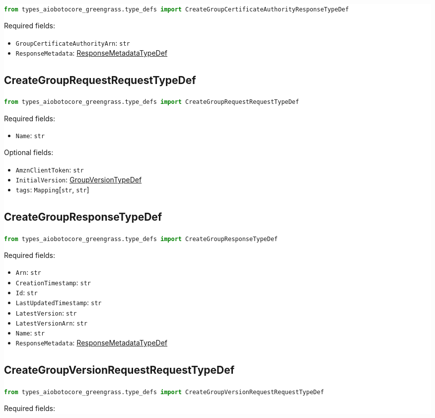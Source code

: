 ```python
from types_aiobotocore_greengrass.type_defs import CreateGroupCertificateAuthorityResponseTypeDef
```

Required fields:

- `GroupCertificateAuthorityArn`: `str`
- `ResponseMetadata`:
  [ResponseMetadataTypeDef](./type_defs.md#responsemetadatatypedef)

<a id="creategrouprequestrequesttypedef"></a>

## CreateGroupRequestRequestTypeDef

```python
from types_aiobotocore_greengrass.type_defs import CreateGroupRequestRequestTypeDef
```

Required fields:

- `Name`: `str`

Optional fields:

- `AmznClientToken`: `str`
- `InitialVersion`: [GroupVersionTypeDef](./type_defs.md#groupversiontypedef)
- `tags`: `Mapping`\[`str`, `str`\]

<a id="creategroupresponsetypedef"></a>

## CreateGroupResponseTypeDef

```python
from types_aiobotocore_greengrass.type_defs import CreateGroupResponseTypeDef
```

Required fields:

- `Arn`: `str`
- `CreationTimestamp`: `str`
- `Id`: `str`
- `LastUpdatedTimestamp`: `str`
- `LatestVersion`: `str`
- `LatestVersionArn`: `str`
- `Name`: `str`
- `ResponseMetadata`:
  [ResponseMetadataTypeDef](./type_defs.md#responsemetadatatypedef)

<a id="creategroupversionrequestrequesttypedef"></a>

## CreateGroupVersionRequestRequestTypeDef

```python
from types_aiobotocore_greengrass.type_defs import CreateGroupVersionRequestRequestTypeDef
```

Required fields:
